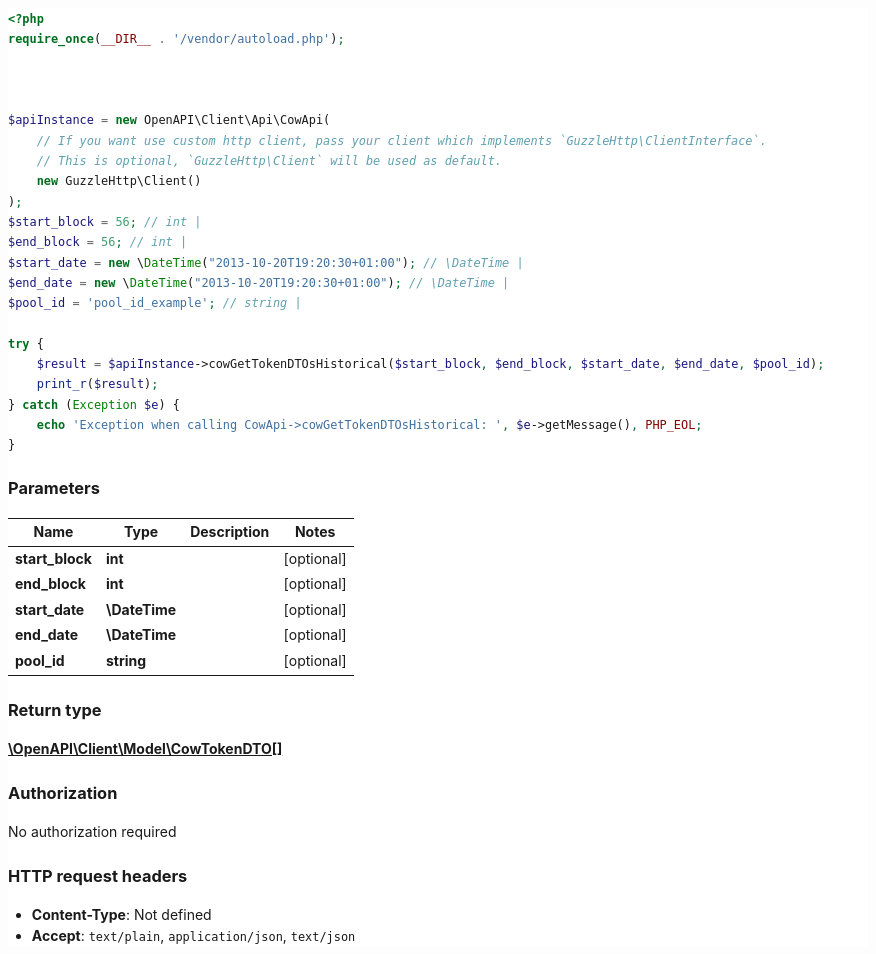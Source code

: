 ```php
<?php
require_once(__DIR__ . '/vendor/autoload.php');



$apiInstance = new OpenAPI\Client\Api\CowApi(
    // If you want use custom http client, pass your client which implements `GuzzleHttp\ClientInterface`.
    // This is optional, `GuzzleHttp\Client` will be used as default.
    new GuzzleHttp\Client()
);
$start_block = 56; // int | 
$end_block = 56; // int | 
$start_date = new \DateTime("2013-10-20T19:20:30+01:00"); // \DateTime | 
$end_date = new \DateTime("2013-10-20T19:20:30+01:00"); // \DateTime | 
$pool_id = 'pool_id_example'; // string | 

try {
    $result = $apiInstance->cowGetTokenDTOsHistorical($start_block, $end_block, $start_date, $end_date, $pool_id);
    print_r($result);
} catch (Exception $e) {
    echo 'Exception when calling CowApi->cowGetTokenDTOsHistorical: ', $e->getMessage(), PHP_EOL;
}
```

### Parameters

| Name | Type | Description  | Notes |
| ------------- | ------------- | ------------- | ------------- |
| **start_block** | **int**|  | [optional] |
| **end_block** | **int**|  | [optional] |
| **start_date** | **\DateTime**|  | [optional] |
| **end_date** | **\DateTime**|  | [optional] |
| **pool_id** | **string**|  | [optional] |

### Return type

[**\OpenAPI\Client\Model\CowTokenDTO[]**](../Model/CowTokenDTO.md)

### Authorization

No authorization required

### HTTP request headers

- **Content-Type**: Not defined
- **Accept**: `text/plain`, `application/json`, `text/json`
